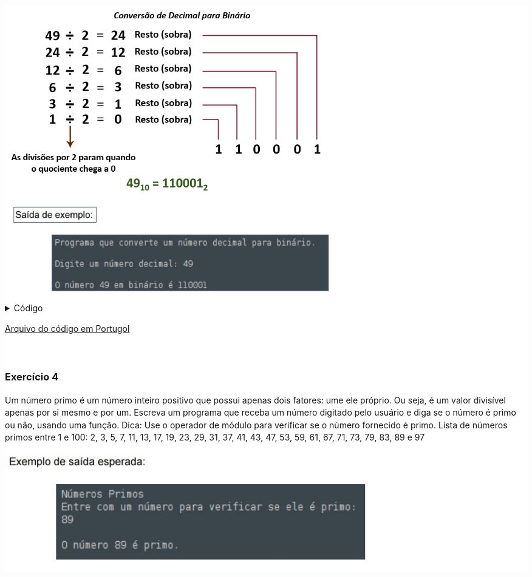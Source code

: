 <img src="/Arquivos/img/49.png" alt="Texto Alternativo" width="550">

<br>

<img src="/Arquivos/img/50.jpg" alt="Texto Alternativo" width="550">

<details><summary>Código</summary></details>

[Arquivo do código em Portugol](/Arquivos/C%C3%B3digo/Lista%205%20Ex%203.por)

<br>

### Exercício 4
Um número primo é um número inteiro positivo que possui apenas dois fatores: ume ele próprio. Ou seja, é um valor divisível apenas por si mesmo e por um. Escreva um programa que receba um número digitado pelo usuário e diga se o número é primo ou não, usando uma função. Dica: Use o operador de módulo para verificar se o número fornecido é primo. Lista de números primos entre 1 e 100: 2, 3, 5, 7, 11, 13, 17, 19, 23, 29, 31, 37, 41, 43, 47, 53, 59, 61, 67, 71, 73, 79, 83, 89 e 97

<img src="/Arquivos/img/51.jpg" alt="Texto Alternativo" width="600">
